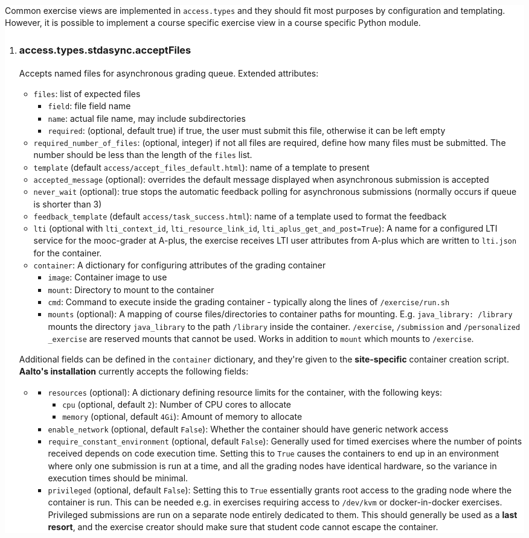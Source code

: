 Common exercise views are implemented in `access.types` and they should fit most
purposes by configuration and templating. However, it is possible to implement a
course specific exercise view in a course specific Python module.

1. ### access.types.stdasync.acceptFiles
	Accepts named files for asynchronous grading queue. Extended attributes:
	* `files`: list of expected files
		* `field`: file field name
		* `name`: actual file name, may include subdirectories
		* `required`: (optional, default true) if true, the user must submit this file,
			otherwise it can be left empty
	* `required_number_of_files`: (optional, integer) if not all files are required,
		define how many files must be submitted. The number should be less than the
		length of the `files` list.
	* `template` (default `access/accept_files_default.html`):
		name of a template to present
	* `accepted_message` (optional): overrides the default message displayed when
		asynchronous submission is accepted
	* `never_wait` (optional): true stops the automatic feedback polling for
		asynchronous submissions (normally occurs if queue is shorter than 3)
	* `feedback_template` (default `access/task_success.html`):
		name of a template used to format the feedback
	* `lti` (optional with `lti_context_id`, `lti_resource_link_id`, `lti_aplus_get_and_post=True`):
		A name for a configured LTI service for the mooc-grader at A-plus, the exercise receives
		LTI user attributes from A-plus which are written to `lti.json` for the container.
	* `container`: A dictionary for configuring attributes of the grading container
		* `image`: Container image to use
		* `mount`: Directory to mount to the container
		* `cmd`: Command to execute inside the grading container - typically along the lines of `/exercise/run.sh`
		* `mounts` (optional): A mapping of course files/directories to container paths for mounting.
		E.g. `java_library: /library` mounts the directory `java_library` to the path `/library` inside the container.
		`/exercise`, `/submission` and `/personalized_exercise` are reserved mounts that cannot be used.
        Works in addition to `mount` which mounts to `/exercise`.

	Additional fields can be defined in the `container` dictionary, and they're given to the **site-specific** container creation script. **Aalto's installation** currently accepts the following fields:

	*   * `resources` (optional): A dictionary defining resource limits for the container, with the following keys:
			* `cpu` (optional, default `2`): Number of CPU cores to allocate
			* `memory` (optional, default `4Gi`): Amount of memory to allocate
		* `enable_network` (optional, default `False`): Whether the container should have generic network access
		* `require_constant_environment` (optional, default `False`): Generally used for timed exercises where the number of points received depends on code execution time. Setting this to `True` causes the containers to end up in an environment where only one submission is run at a time, and all the grading nodes have identical hardware, so the variance in execution times should be minimal.
		* `privileged` (optional, default `False`): Setting this to `True` essentially grants root access to the grading node where the container is run. This can be needed e.g. in exercises requiring access to `/dev/kvm` or docker-in-docker exercises. Privileged submissions are run on a separate node entirely dedicated to them. This should generally be used as a **last resort**, and the exercise creator should make sure that student code cannot escape the container.

